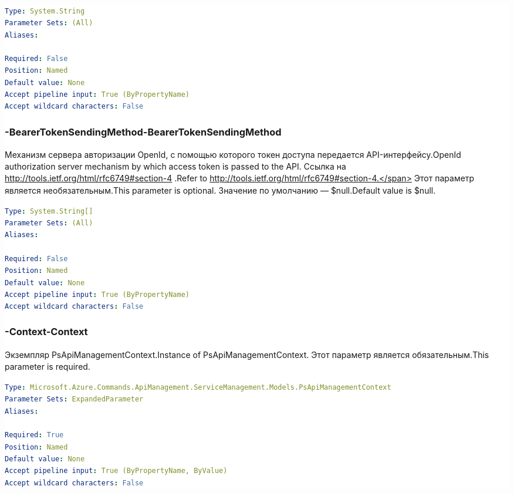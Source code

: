 ```yaml
Type: System.String
Parameter Sets: (All)
Aliases:

Required: False
Position: Named
Default value: None
Accept pipeline input: True (ByPropertyName)
Accept wildcard characters: False
```

### <span data-ttu-id="d740e-128">-BearerTokenSendingMethod</span><span class="sxs-lookup"><span data-stu-id="d740e-128">-BearerTokenSendingMethod</span></span>
<span data-ttu-id="d740e-129">Механизм сервера авторизации OpenId, с помощью которого токен доступа передается API-интерфейсу.</span><span class="sxs-lookup"><span data-stu-id="d740e-129">OpenId authorization server mechanism by which access token is passed to the API.</span></span> <span data-ttu-id="d740e-130">Ссылка на http://tools.ietf.org/html/rfc6749#section-4 .</span><span class="sxs-lookup"><span data-stu-id="d740e-130">Refer to http://tools.ietf.org/html/rfc6749#section-4.</span></span> <span data-ttu-id="d740e-131">Этот параметр является необязательным.</span><span class="sxs-lookup"><span data-stu-id="d740e-131">This parameter is optional.</span></span> <span data-ttu-id="d740e-132">Значение по умолчанию — $null.</span><span class="sxs-lookup"><span data-stu-id="d740e-132">Default value is $null.</span></span>

```yaml
Type: System.String[]
Parameter Sets: (All)
Aliases:

Required: False
Position: Named
Default value: None
Accept pipeline input: True (ByPropertyName)
Accept wildcard characters: False
```

### <span data-ttu-id="d740e-133">-Context</span><span class="sxs-lookup"><span data-stu-id="d740e-133">-Context</span></span>
<span data-ttu-id="d740e-134">Экземпляр PsApiManagementContext.</span><span class="sxs-lookup"><span data-stu-id="d740e-134">Instance of PsApiManagementContext.</span></span>
<span data-ttu-id="d740e-135">Этот параметр является обязательным.</span><span class="sxs-lookup"><span data-stu-id="d740e-135">This parameter is required.</span></span>

```yaml
Type: Microsoft.Azure.Commands.ApiManagement.ServiceManagement.Models.PsApiManagementContext
Parameter Sets: ExpandedParameter
Aliases:

Required: True
Position: Named
Default value: None
Accept pipeline input: True (ByPropertyName, ByValue)
Accept wildcard characters: False
```
